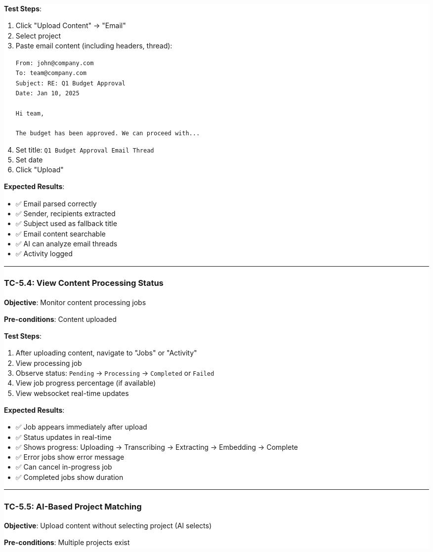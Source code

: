 **Test Steps**:
1. Click "Upload Content" → "Email"
2. Select project
3. Paste email content (including headers, thread):
   ```
   From: john@company.com
   To: team@company.com
   Subject: RE: Q1 Budget Approval
   Date: Jan 10, 2025

   Hi team,

   The budget has been approved. We can proceed with...
   ```
4. Set title: `Q1 Budget Approval Email Thread`
5. Set date
6. Click "Upload"

**Expected Results**:
- ✅ Email parsed correctly
- ✅ Sender, recipients extracted
- ✅ Subject used as fallback title
- ✅ Email content searchable
- ✅ AI can analyze email threads
- ✅ Activity logged

---

### TC-5.4: View Content Processing Status
**Objective**: Monitor content processing jobs

**Pre-conditions**: Content uploaded

**Test Steps**:
1. After uploading content, navigate to "Jobs" or "Activity"
2. View processing job
3. Observe status: `Pending` → `Processing` → `Completed` or `Failed`
4. View job progress percentage (if available)
5. View websocket real-time updates

**Expected Results**:
- ✅ Job appears immediately after upload
- ✅ Status updates in real-time
- ✅ Shows progress: Uploading → Transcribing → Extracting → Embedding → Complete
- ✅ Error jobs show error message
- ✅ Can cancel in-progress job
- ✅ Completed jobs show duration

---

### TC-5.5: AI-Based Project Matching
**Objective**: Upload content without selecting project (AI selects)

**Pre-conditions**: Multiple projects exist
